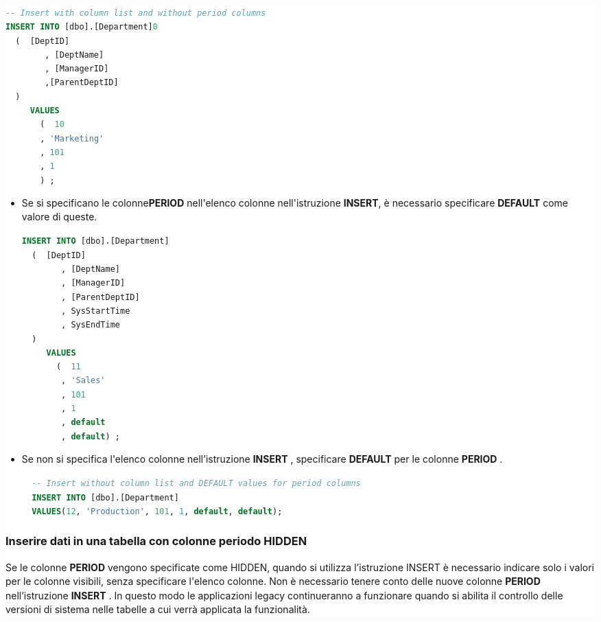   ```sql
  -- Insert with column list and without period columns
  INSERT INTO [dbo].[Department]0
    (  [DeptID]
          , [DeptName]
          , [ManagerID]
          ,[ParentDeptID]
    )
       VALUES
         (  10
         , 'Marketing'
         , 101
         , 1
         ) ;
   ```

- Se si specificano le colonne**PERIOD** nell'elenco colonne nell'istruzione **INSERT**, è necessario specificare **DEFAULT** come valore di queste.

  ```sql
  INSERT INTO [dbo].[Department]
    (  [DeptID]
          , [DeptName]
          , [ManagerID]
          , [ParentDeptID]
          , SysStartTime
          , SysEndTime
    )
       VALUES
         (  11
          , 'Sales'
          , 101
          , 1
          , default
          , default) ;
   ```

- Se non si specifica l'elenco colonne nell’istruzione **INSERT** , specificare **DEFAULT** per le colonne **PERIOD** .

  ```sql
    -- Insert without column list and DEFAULT values for period columns
    INSERT INTO [dbo].[Department]
    VALUES(12, 'Production', 101, 1, default, default);

  ```

### <a name="insert-data-into-a-table-with-hidden-period-columns"></a>Inserire dati in una tabella con colonne periodo HIDDEN

Se le colonne **PERIOD** vengono specificate come HIDDEN, quando si utilizza l’istruzione INSERT è necessario indicare solo i valori per le colonne visibili, senza specificare l'elenco colonne. Non è necessario tenere conto delle nuove colonne **PERIOD** nell’istruzione **INSERT** . In questo modo le applicazioni legacy continueranno a funzionare quando si abilita il controllo delle versioni di sistema nelle tabelle a cui verrà applicata la funzionalità.
